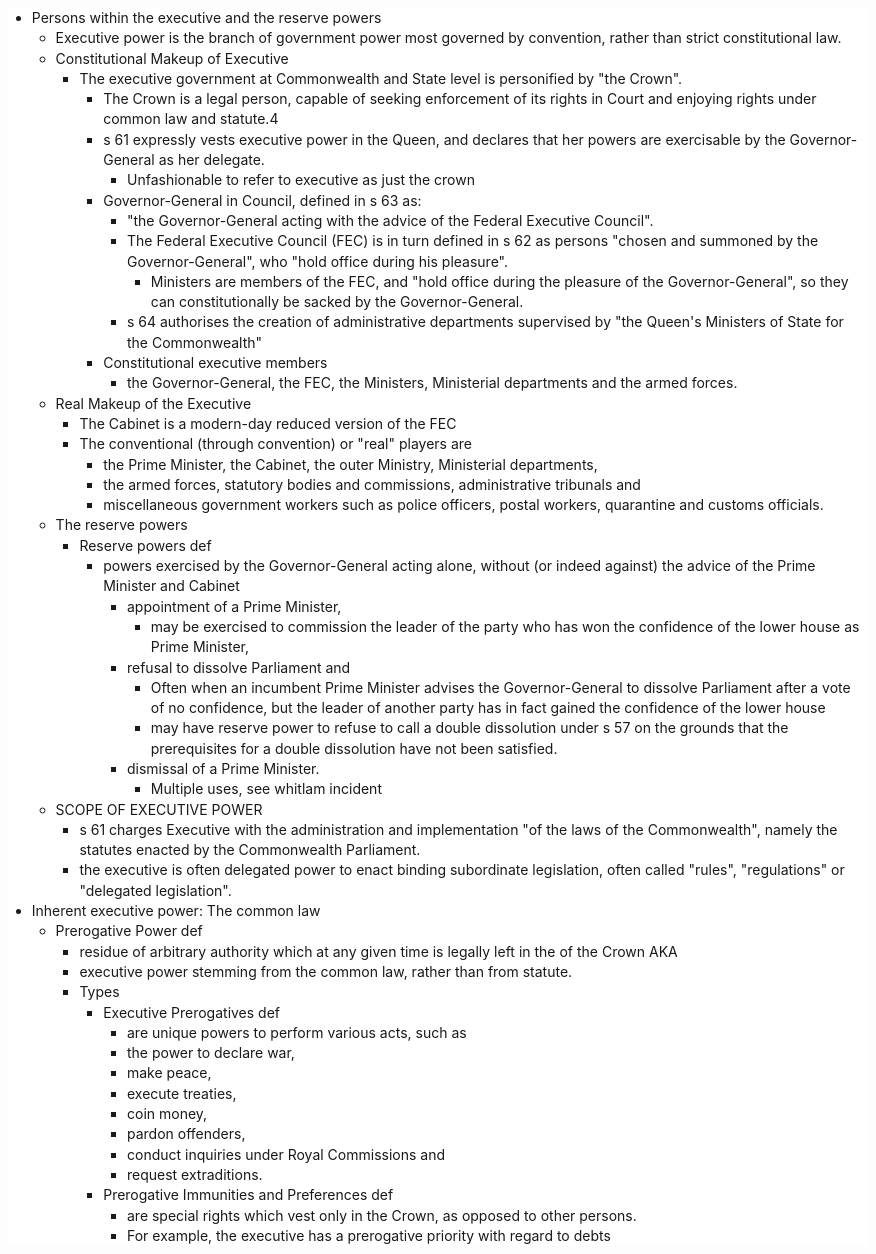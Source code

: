 - Persons within the executive and the reserve powers
  - Executive power is the branch of government power most governed by convention, rather than strict constitutional law.
  - Constitutional Makeup of Executive
    - The executive government at Commonwealth and State level is personified by "the Crown".
      - The Crown is a legal person, capable of seeking enforcement of its rights in Court and enjoying rights under common law and statute.4
      - s 61 expressly vests executive power in the Queen, and declares that her powers are exercisable by the Governor-General as her delegate.
        - Unfashionable to refer to executive as just the crown
      - Governor-General in Council, defined in s 63 as: 
        - "the Governor-General acting with the advice of the Federal Executive Council".
        - The Federal Executive Council (FEC) is in turn defined in s 62 as persons "chosen and summoned by the Governor-General", who "hold office during his pleasure".
          - Ministers are members of the FEC, and "hold office during the pleasure of the Governor-General", so they can constitutionally be sacked by the Governor-General.
        - s 64 authorises the creation of administrative departments supervised by "the Queen's Ministers of State for the Commonwealth"
      - Constitutional executive members
        - the Governor-General, the FEC, the Ministers, Ministerial departments and the armed forces. 
  - Real Makeup of the Executive
    - The Cabinet is a modern-day reduced version of the FEC
    - The conventional (through convention) or "real" players are 
      - the Prime Minister, the Cabinet, the outer Ministry, Ministerial departments, 
      - the armed forces, statutory bodies and commissions, administrative tribunals and 
      - miscellaneous government workers such as police officers, postal workers, quarantine and customs officials. 
  - The reserve powers	
    - Reserve powers def
      - powers exercised by the Governor-General acting alone, without (or indeed against) the advice of the Prime Minister and Cabinet
        - appointment of a Prime Minister, 
          - may be exercised to commission the leader of the party who has won the confidence of the lower house as Prime Minister,
        - refusal to dissolve Parliament and 
          - Often when an incumbent Prime Minister advises the Governor-General to dissolve Parliament after a vote of no confidence, but the leader of another party has in fact gained the confidence of the lower house 
          - may have reserve power to refuse to call a double dissolution under s 57 on the grounds that the prerequisites for a double dissolution have not been satisfied.
        - dismissal of a Prime Minister. 
          - Multiple uses, see whitlam incident
  - SCOPE OF EXECUTIVE POWER
    -  s 61 charges Executive with the administration and implementation "of the laws of the Commonwealth", namely the statutes enacted by the Commonwealth Parliament.
      - the executive is often delegated power to enact binding subordinate legislation, often called "rules", "regulations" or "delegated legislation". 
- Inherent executive power: The common law
  - Prerogative Power def
    - residue of arbitrary authority which at any given time is legally left in the of the Crown AKA
    - executive power stemming from the common law, rather than from statute.
    - Types 
      - Executive Prerogatives def
        -  are unique powers to perform various acts, such as 
          - the power to declare war, 
          - make peace, 
          - execute treaties, 
          - coin money, 
          - pardon offenders, 
          - conduct inquiries under Royal Commissions and 
          - request extraditions. 
      - Prerogative Immunities and Preferences def
        - are special rights which vest only in the Crown, as opposed to other persons. 
        - For example, the executive has a prerogative priority with regard to debts